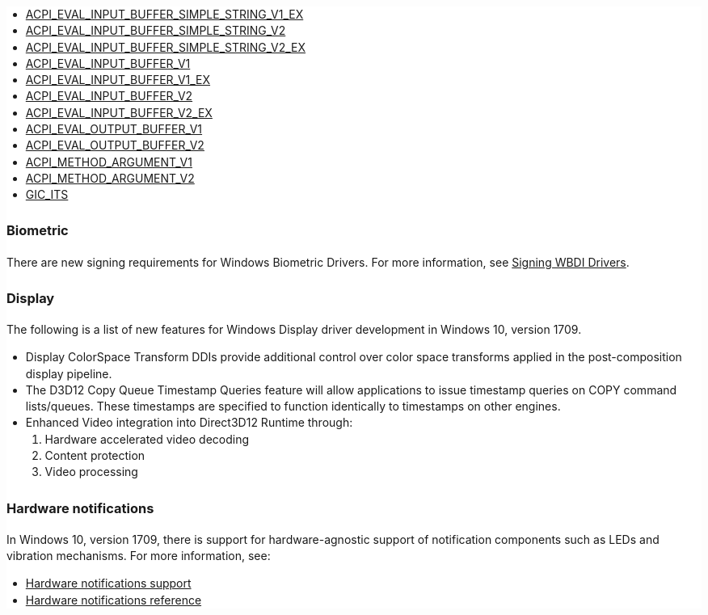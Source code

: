 * [ACPI_EVAL_INPUT_BUFFER_SIMPLE_STRING_V1_EX](https://docs.microsoft.com/windows-hardware/drivers/ddi/content/acpiioct/ns-acpiioct-_acpi_eval_input_buffer_simple_string_v1_ex)
* [ACPI_EVAL_INPUT_BUFFER_SIMPLE_STRING_V2](https://docs.microsoft.com/windows-hardware/drivers/ddi/content/acpiioct/ns-acpiioct-_acpi_eval_input_buffer_simple_string_v2)
* [ACPI_EVAL_INPUT_BUFFER_SIMPLE_STRING_V2_EX](https://docs.microsoft.com/windows-hardware/drivers/ddi/content/acpiioct/ns-acpiioct-_acpi_eval_input_buffer_simple_string_v2_ex)
* [ACPI_EVAL_INPUT_BUFFER_V1](https://docs.microsoft.com/windows-hardware/drivers/ddi/content/acpiioct/ns-acpiioct-_acpi_eval_input_buffer_v1)
* [ACPI_EVAL_INPUT_BUFFER_V1_EX](https://docs.microsoft.com/windows-hardware/drivers/ddi/content/acpiioct/ns-acpiioct-_acpi_eval_input_buffer_v1_ex)
* [ACPI_EVAL_INPUT_BUFFER_V2](https://docs.microsoft.com/windows-hardware/drivers/ddi/content/acpiioct/ns-acpiioct-_acpi_eval_input_buffer_v2)
* [ACPI_EVAL_INPUT_BUFFER_V2_EX](https://docs.microsoft.com/windows-hardware/drivers/ddi/content/acpiioct/ns-acpiioct-_acpi_eval_input_buffer_v2_ex)
* [ACPI_EVAL_OUTPUT_BUFFER_V1](https://docs.microsoft.com/windows-hardware/drivers/ddi/content/acpiioct/ns-acpiioct-_acpi_eval_output_buffer_v1)
* [ACPI_EVAL_OUTPUT_BUFFER_V2](https://docs.microsoft.com/windows-hardware/drivers/ddi/content/acpiioct/ns-acpiioct-_acpi_eval_output_buffer_v2)
* [ACPI_METHOD_ARGUMENT_V1](https://docs.microsoft.com/windows-hardware/drivers/ddi/content/acpiioct/ns-acpiioct-_acpi_method_argument_v1)
* [ACPI_METHOD_ARGUMENT_V2 ](https://docs.microsoft.com/windows-hardware/drivers/ddi/content/acpiioct/ns-acpiioct-_acpi_method_argument_v2)
* [GIC_ITS](https://docs.microsoft.com/windows-hardware/drivers/ddi/content/acpitabl/ns-acpitabl-_gic_its)


### <a name="biometric-1709"></a>Biometric

There are new signing requirements for Windows Biometric Drivers. For more information, see [Signing WBDI Drivers](https://docs.microsoft.com/windows-hardware/drivers/biometric/signing-wbdi-drivers).

### <a name="display-1709"></a>Display

The following is a list of new features for Windows Display driver development in Windows 10, version 1709.

* Display ColorSpace Transform DDIs provide additional control over color space transforms applied in the post-composition display pipeline.
* The D3D12 Copy Queue Timestamp Queries feature will allow applications to issue timestamp queries on COPY command lists/queues. These timestamps are specified to function identically to timestamps on other engines.
* Enhanced Video integration into Direct3D12 Runtime through:
    1. Hardware accelerated video decoding
    2. Content protection
    3. Video processing

### <a name="hardware-notifications-1709"></a>Hardware notifications

In Windows 10, version 1709, there is support for hardware-agnostic support of notification components such as LEDs and vibration mechanisms. For more information, see:

* [Hardware notifications support](https://docs.microsoft.com/windows-hardware/drivers/gpiobtn/hardware-notifications-support)
* [Hardware notifications reference](https://docs.microsoft.com/windows-hardware/drivers/ddi/content/_gpiobtn/)
